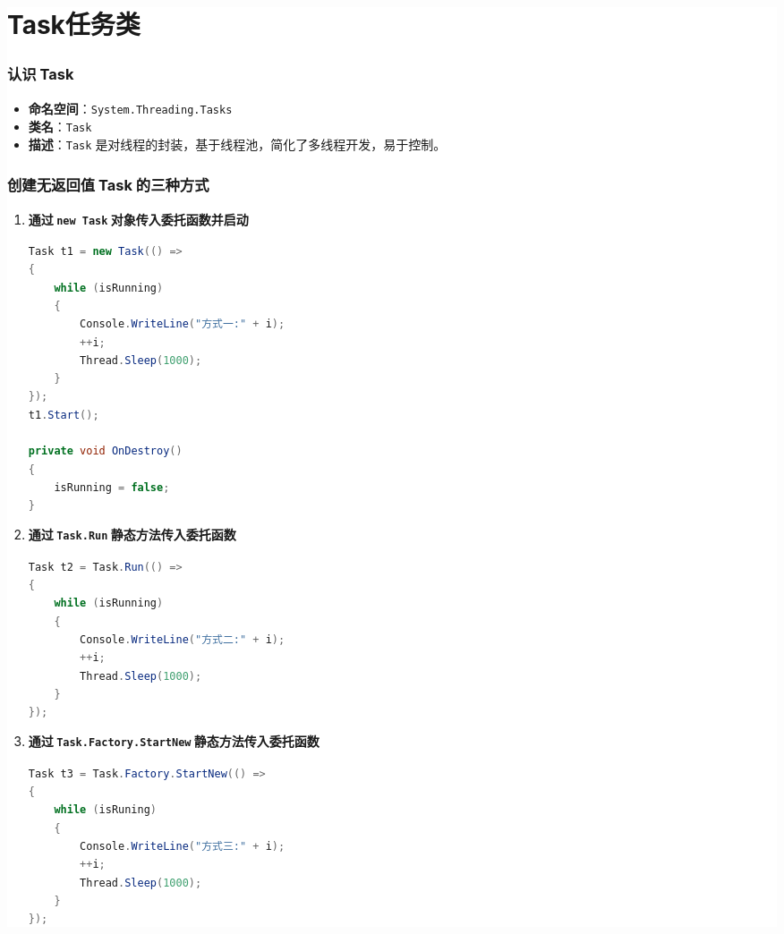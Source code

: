 







# Task任务类

### 认识 Task
- **命名空间**：`System.Threading.Tasks`
- **类名**：`Task`
- **描述**：`Task` 是对线程的封装，基于线程池，简化了多线程开发，易于控制。

### 创建无返回值 Task 的三种方式
1. **通过 `new Task` 对象传入委托函数并启动**
   ```csharp
   Task t1 = new Task(() =>
   {
       while (isRunning)
       {
           Console.WriteLine("方式一:" + i);
           ++i;
           Thread.Sleep(1000);
       }
   });
   t1.Start();
   
   private void OnDestroy()	
   {
       isRunning = false;
   }
   ```
2. **通过 `Task.Run` 静态方法传入委托函数**
   ```csharp
   Task t2 = Task.Run(() =>
   {
       while (isRunning)
       {
           Console.WriteLine("方式二:" + i);
           ++i;
           Thread.Sleep(1000);
       }
   });
   ```
3. **通过 `Task.Factory.StartNew` 静态方法传入委托函数**
   ```csharp
   Task t3 = Task.Factory.StartNew(() =>
   {
       while (isRuning)
       {
           Console.WriteLine("方式三:" + i);
           ++i;
           Thread.Sleep(1000);
       }
   });
   ```
